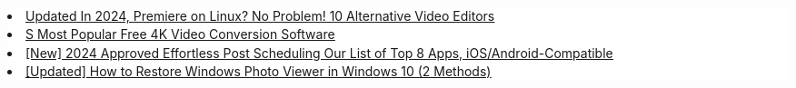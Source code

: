 <li><a href="https://ai-video-tools.techidaily.com/updated-in-2024-premiere-on-linux-no-problem-10-alternative-video-editors/"><u>Updated In 2024, Premiere on Linux? No Problem! 10 Alternative Video Editors</u></a></li>
<li><a href="https://ai-vdieo-software.techidaily.com/s-most-popular-free-4k-video-conversion-software/"><u>S Most Popular Free 4K Video Conversion Software</u></a></li>
<li><a href="https://instagram-clips.techidaily.com/new-2024-approved-effortless-post-scheduling-our-list-of-top-8-apps-iosandroid-compatible/"><u>[New] 2024 Approved  Effortless Post Scheduling  Our List of Top 8 Apps, iOS/Android-Compatible</u></a></li>
<li><a href="https://extra-skills.techidaily.com/updated-how-to-restore-windows-photo-viewer-in-windows-10-2-methods/"><u>[Updated] How to Restore Windows Photo Viewer in Windows 10 (2 Methods)</u></a></li>
</ul></div>

